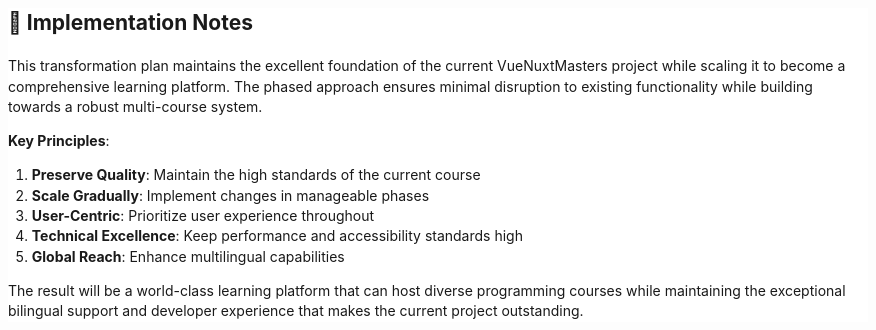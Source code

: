 
## 📝 Implementation Notes

This transformation plan maintains the excellent foundation of the current VueNuxtMasters project while scaling it to become a comprehensive learning platform. The phased approach ensures minimal disruption to existing functionality while building towards a robust multi-course system.

**Key Principles**:

1. **Preserve Quality**: Maintain the high standards of the current course
2. **Scale Gradually**: Implement changes in manageable phases
3. **User-Centric**: Prioritize user experience throughout
4. **Technical Excellence**: Keep performance and accessibility standards high
5. **Global Reach**: Enhance multilingual capabilities

The result will be a world-class learning platform that can host diverse programming courses while maintaining the exceptional bilingual support and developer experience that makes the current project outstanding.
